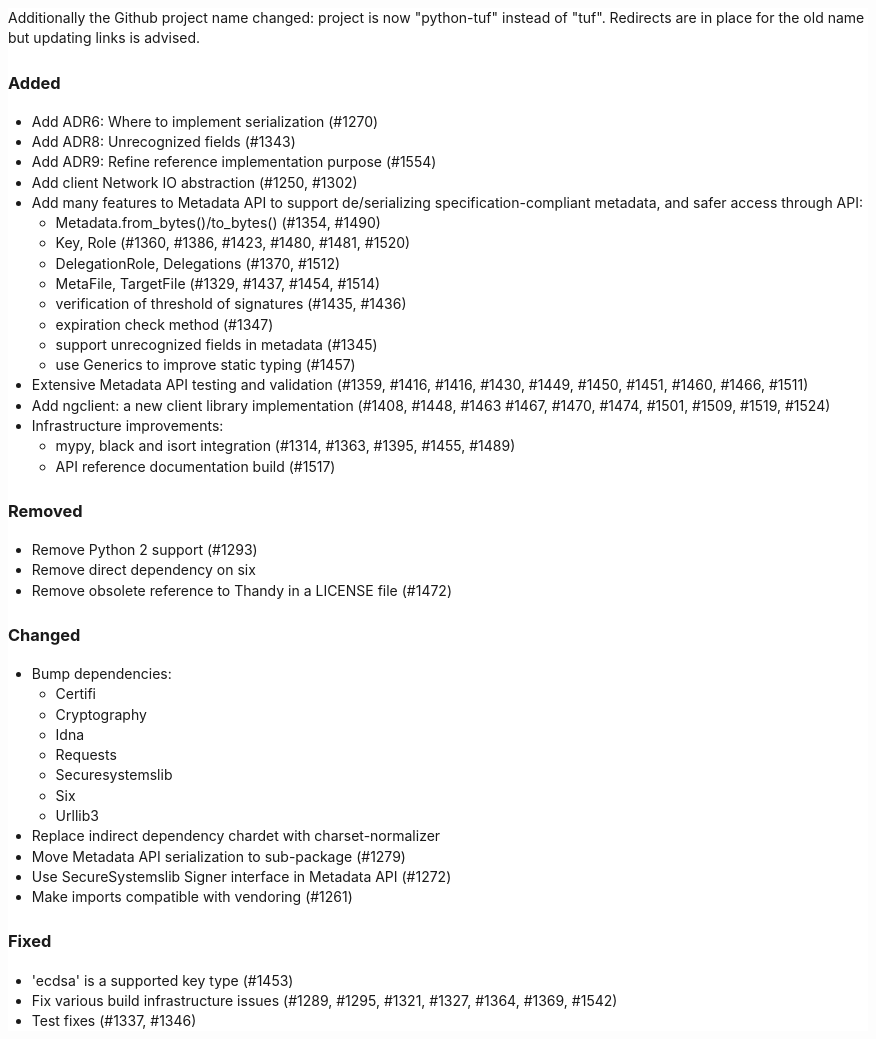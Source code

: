 Additionally the Github project name changed: project is now "python-tuf"
instead of "tuf". Redirects are in place for the old name but updating links is
advised.

### Added
* Add ADR6: Where to implement serialization (#1270)
* Add ADR8: Unrecognized fields (#1343)
* Add ADR9: Refine reference implementation purpose (#1554)
* Add client Network IO abstraction (#1250, #1302)
* Add many features to Metadata API to support de/serializing
  specification-compliant metadata, and safer access through API:
  * Metadata.from_bytes()/to_bytes() (#1354, #1490)
  * Key, Role (#1360, #1386, #1423, #1480, #1481, #1520)
  * DelegationRole, Delegations (#1370, #1512)
  * MetaFile, TargetFile (#1329, #1437, #1454, #1514)
  * verification of threshold of signatures (#1435, #1436)
  * expiration check method (#1347)
  * support unrecognized fields in metadata (#1345)
  * use Generics to improve static typing (#1457)
* Extensive Metadata API testing and validation
  (#1359, #1416, #1416, #1430, #1449, #1450, #1451, #1460, #1466, #1511)
* Add ngclient: a new client library implementation
  (#1408, #1448, #1463 #1467, #1470, #1474, #1501, #1509, #1519, #1524)
* Infrastructure improvements:
  * mypy, black and isort integration (#1314, #1363, #1395, #1455, #1489)
  * API reference documentation build (#1517)

### Removed
* Remove Python 2 support (#1293)
* Remove direct dependency on six
* Remove obsolete reference to Thandy in a LICENSE file (#1472)

### Changed
* Bump dependencies:
  * Certifi
  * Cryptography
  * Idna
  * Requests
  * Securesystemslib
  * Six
  * Urllib3
* Replace indirect dependency chardet with charset-normalizer
* Move Metadata API serialization to sub-package (#1279)
* Use SecureSystemslib Signer interface in Metadata API (#1272)
* Make imports compatible with vendoring (#1261)

### Fixed
* 'ecdsa' is a supported key type (#1453)
* Fix various build infrastructure issues (#1289, #1295, #1321, #1327, #1364,
  #1369, #1542)
* Test fixes (#1337, #1346)
